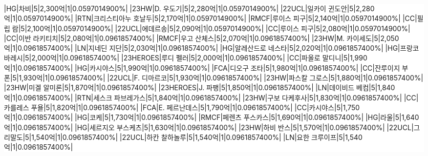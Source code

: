 |HG|차비|5|2,300억|1|0.0597014900%|
|23HW|D. 우도기|5|2,280억|1|0.0597014900%|
|22UCL|일카이 귄도안|5|2,280억|1|0.0597014900%|
|RTN|크리스티아누 호날두|5|2,170억|1|0.0597014900%|
|RMCF|루이스 피구|5|2,140억|1|0.0597014900%|
|CC|필립 람|5|2,100억|1|0.0597014900%|
|22UCL|에데르송|5|2,090억|1|0.0597014900%|
|CC|루이스 피구|5|2,080억|1|0.0597014900%|
|CC|이반 라키티치|5|2,080억|1|0.0961857400%|
|RMCF|우고 산체스|5|2,070억|1|0.0961857400%|
|23HW|M. 카이세도|5|2,050억|1|0.0961857400%|
|LN|지네딘 지단|5|2,030억|1|0.0961857400%|
|HG|알레산드로 네스타|5|2,020억|1|0.0961857400%|
|HG|프랑코 바레시|5|2,000억|1|0.0961857400%|
|23HEROES|루디 펠러|5|2,000억|1|0.0961857400%|
|CC|파올로 말디니|5|1,990억|1|0.0961857400%|
|HG|카시야스|5|1,990억|1|0.0961857400%|
|FCA|디오구 조타|5|1,980억|1|0.0961857400%|
|CC|잔루이지 부폰|5|1,930억|1|0.0961857400%|
|22UCL|F. 디마르코|5|1,930억|1|0.0961857400%|
|23HW|파스칼 그로스|5|1,880억|1|0.0961857400%|
|23HW|미겔 알미론|5|1,870억|1|0.0961857400%|
|23HEROES|J. 파팽|5|1,850억|1|0.0961857400%|
|LN|데이비드 베컴|5|1,840억|1|0.0961857400%|
|RTN|세스크 파브레가스|5|1,840억|1|0.0961857400%|
|23HW|구보 다케후사|5|1,830억|1|0.0961857400%|
|CC|카를레스 푸욜|5|1,820억|1|0.0961857400%|
|FCA|E. 페르난데스|5|1,790억|1|0.0961857400%|
|CC|카시야스|5|1,750억|1|0.0961857400%|
|HG|코케|5|1,730억|1|0.0961857400%|
|RMCF|페렌츠 푸스카스|5|1,690억|1|0.0961857400%|
|HG|라울|5|1,640억|1|0.0961857400%|
|HG|세르지오 부스케츠|5|1,630억|1|0.0961857400%|
|23HW|하비 반스|5|1,570억|1|0.0961857400%|
|22UCL|그리말도|5|1,540억|1|0.0961857400%|
|22UCL|하칸 찰하놀루|5|1,540억|1|0.0961857400%|
|LN|요한 크루이프|5|1,540억|1|0.0961857400%|